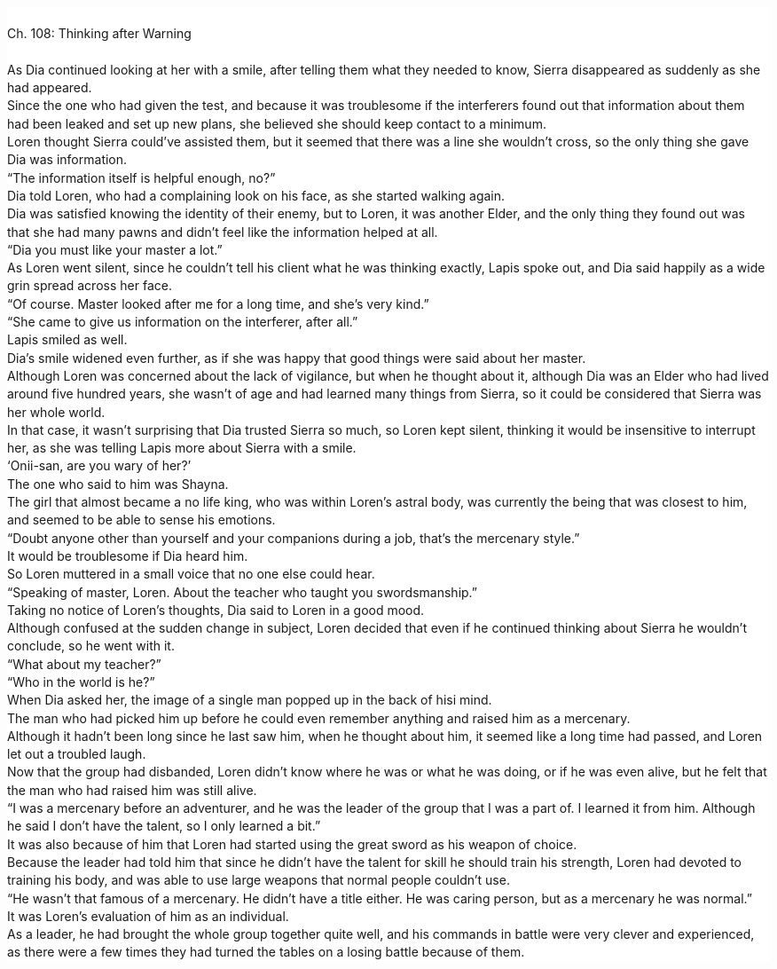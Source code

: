 <br/>
Ch. 108: Thinking after Warning<br/>
 <br/>
As Dia continued looking at her with a smile, after telling them what they needed to know, Sierra disappeared as suddenly as she had appeared.<br/>
Since the one who had given the test, and because it was troublesome if the interferers found out that information about them had been leaked and set up new plans, she believed she should keep contact to a minimum.<br/>
Loren thought Sierra could’ve assisted them, but it seemed that there was a line she wouldn’t cross, so the only thing she gave Dia was information.<br/>
“The information itself is helpful enough, no?”<br/>
Dia told Loren, who had a complaining look on his face, as she started walking again.<br/>
Dia was satisfied knowing the identity of their enemy, but to Loren, it was another Elder, and the only thing they found out was that she had many pawns and didn’t feel like the information helped at all.<br/>
“Dia you must like your master a lot.”<br/>
As Loren went silent, since he couldn’t tell his client what he was thinking exactly, Lapis spoke out, and Dia said happily as a wide grin spread across her face.<br/>
“Of course. Master looked after me for a long time, and she’s very kind.”<br/>
“She came to give us information on the interferer, after all.”<br/>
Lapis smiled as well.<br/>
Dia’s smile widened even further, as if she was happy that good things were said about her master.<br/>
Although Loren was concerned about the lack of vigilance, but when he thought about it, although Dia was an Elder who had lived around five hundred years, she wasn’t of age and had learned many things from Sierra, so it could be considered that Sierra was her whole world.<br/>
In that case, it wasn’t surprising that Dia trusted Sierra so much, so Loren kept silent, thinking it would be insensitive to interrupt her, as she was telling Lapis more about Sierra with a smile.<br/>
‘Onii-san, are you wary of her?’<br/>
The one who said to him was Shayna.<br/>
The girl that almost became a no life king, who was within Loren’s astral body, was currently the being that was closest to him, and seemed to be able to sense his emotions.<br/>
“Doubt anyone other than yourself and your companions during a job, that’s the mercenary style.”<br/>
It would be troublesome if Dia heard him.<br/>
So Loren muttered in a small voice that no one else could hear.<br/>
“Speaking of master, Loren. About the teacher who taught you swordsmanship.”<br/>
Taking no notice of Loren’s thoughts, Dia said to Loren in a good mood.<br/>
Although confused at the sudden change in subject, Loren decided that even if he continued thinking about Sierra he wouldn’t conclude, so he went with it.<br/>
“What about my teacher?”<br/>
“Who in the world is he?”<br/>
When Dia asked her, the image of a single man popped up in the back of hisi mind.<br/>
The man who had picked him up before he could even remember anything and raised him as a mercenary.<br/>
Although it hadn’t been long since he last saw him, when he thought about him, it seemed like a long time had passed, and Loren let out a troubled laugh.<br/>
Now that the group had disbanded, Loren didn’t know where he was or what he was doing, or if he was even alive, but he felt that the man who had raised him was still alive.<br/>
“I was a mercenary before an adventurer, and he was the leader of the group that I was a part of. I learned it from him. Although he said I don’t have the talent, so I only learned a bit.”<br/>
It was also because of him that Loren had started using the great sword as his weapon of choice.<br/>
Because the leader had told him that since he didn’t have the talent for skill he should train his strength, Loren had devoted to training his body, and was able to use large weapons that normal people couldn’t use.<br/>
“He wasn’t that famous of a mercenary. He didn’t have a title either. He was caring person, but as a mercenary he was normal.”<br/>
It was Loren’s evaluation of him as an individual.<br/>
As a leader, he had brought the whole group together quite well, and his commands in battle were very clever and experienced, as there were a few times they had turned the tables on a losing battle because of them.<br/>